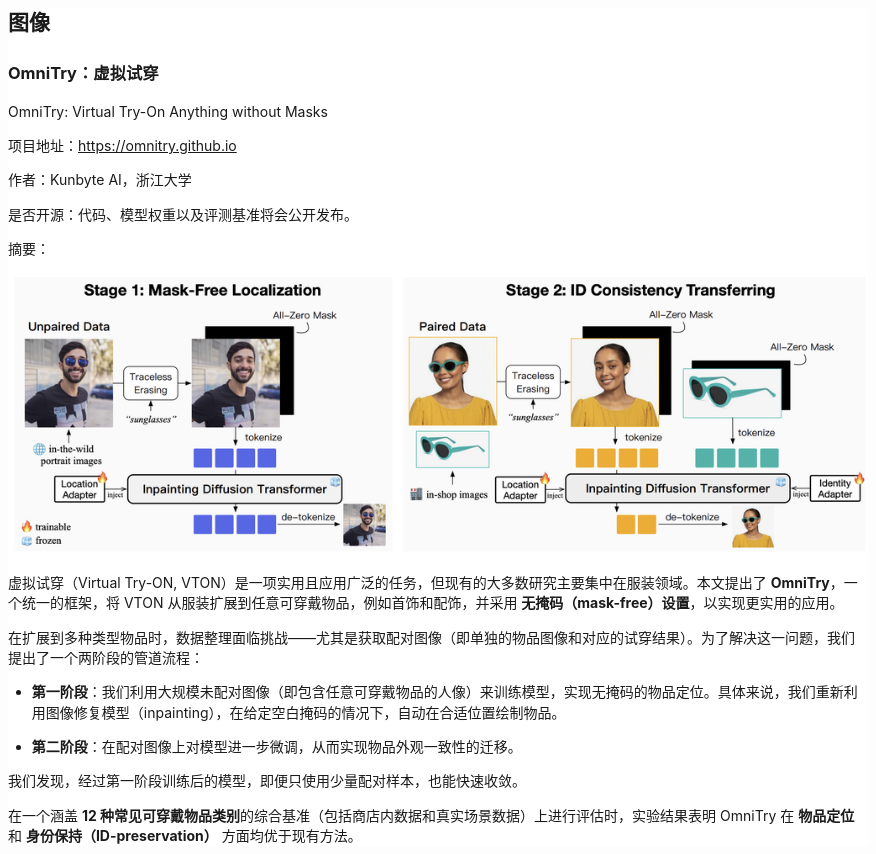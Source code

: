 
## 图像

### OmniTry：虚拟试穿

OmniTry:  Virtual Try-On Anything without Masks

项目地址：https://omnitry.github.io

作者：Kunbyte AI，浙江大学

是否开源：代码、模型权重以及评测基准将会公开发布。

摘要：

![](img/本周论文汇总(9.-9.20)-20250920215238.png)

虚拟试穿（Virtual Try-ON, VTON）是一项实用且应用广泛的任务，但现有的大多数研究主要集中在服装领域。本文提出了 **OmniTry**，一个统一的框架，将 VTON 从服装扩展到任意可穿戴物品，例如首饰和配饰，并采用 **无掩码（mask-free）设置**，以实现更实用的应用。

在扩展到多种类型物品时，数据整理面临挑战——尤其是获取配对图像（即单独的物品图像和对应的试穿结果）。为了解决这一问题，我们提出了一个两阶段的管道流程：

- **第一阶段**：我们利用大规模未配对图像（即包含任意可穿戴物品的人像）来训练模型，实现无掩码的物品定位。具体来说，我们重新利用图像修复模型（inpainting），在给定空白掩码的情况下，自动在合适位置绘制物品。
    
- **第二阶段**：在配对图像上对模型进一步微调，从而实现物品外观一致性的迁移。
    

我们发现，经过第一阶段训练后的模型，即便只使用少量配对样本，也能快速收敛。

在一个涵盖 **12 种常见可穿戴物品类别**的综合基准（包括商店内数据和真实场景数据）上进行评估时，实验结果表明 OmniTry 在 **物品定位** 和 **身份保持（ID-preservation）** 方面均优于现有方法。
